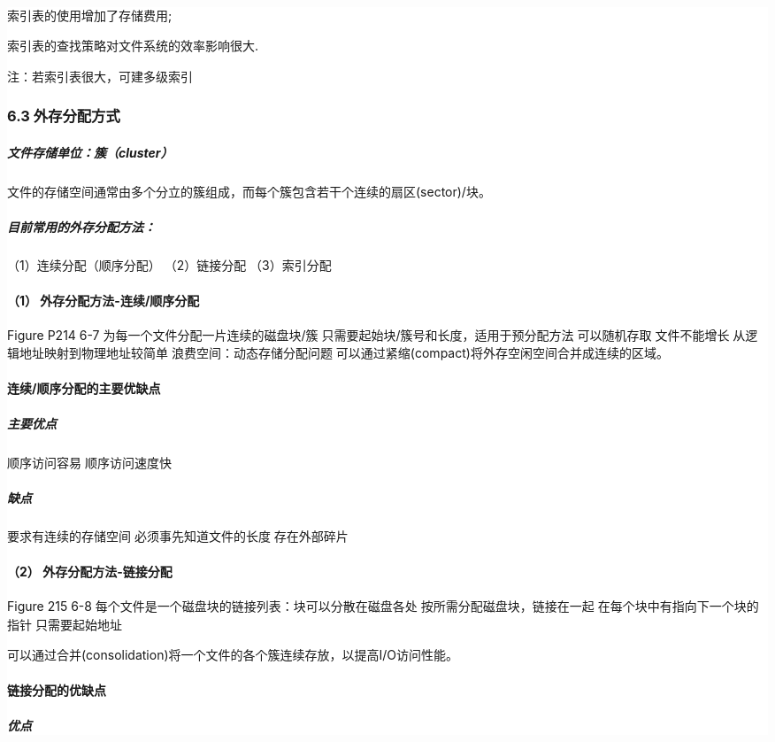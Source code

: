 索引表的使用增加了存储费用;

索引表的查找策略对文件系统的效率影响很大.

注：若索引表很大，可建多级索引

### 6.3      外存分配方式

##### 文件存储单位：簇（cluster）

​      文件的存储空间通常由多个分立的簇组成，而每个簇包含若干个连续的扇区(sector)/块。

##### 目前常用的外存分配方法：

（1）连续分配（顺序分配）
（2）链接分配
（3）索引分配

#### （1） 外存分配方法-连续/顺序分配

Figure P214 6-7
为每一个文件分配一片连续的磁盘块/簇
只需要起始块/簇号和长度，适用于预分配方法
可以随机存取
文件不能增长
从逻辑地址映射到物理地址较简单
浪费空间：动态存储分配问题
可以通过紧缩(compact)将外存空闲空间合并成连续的区域。

#### 连续/顺序分配的主要优缺点

##### 主要优点

顺序访问容易
顺序访问速度快

##### 缺点

要求有连续的存储空间
必须事先知道文件的长度
存在外部碎片

#### （2）  外存分配方法-链接分配

Figure 215 6-8
每个文件是一个磁盘块的链接列表：块可以分散在磁盘各处
按所需分配磁盘块，链接在一起
在每个块中有指向下一个块的指针
只需要起始地址

可以通过合并(consolidation)将一个文件的各个簇连续存放，以提高I/O访问性能。

#### 链接分配的优缺点

##### 优点
